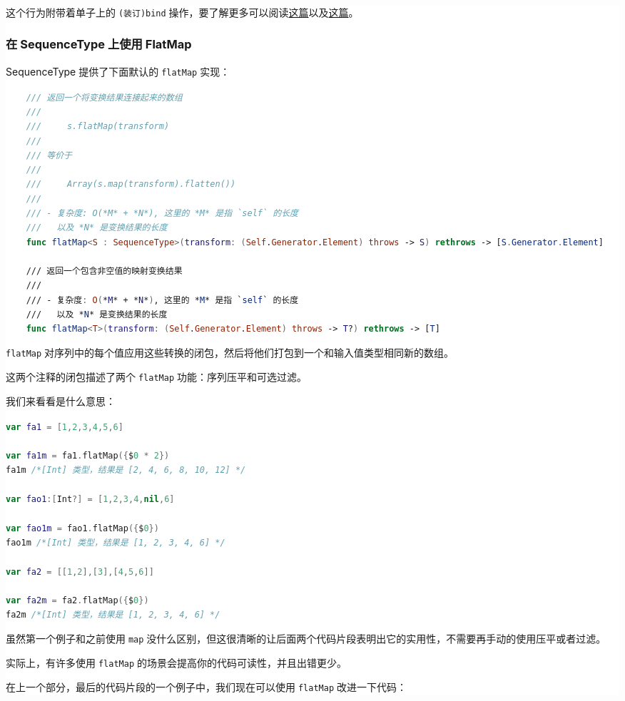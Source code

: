 这个行为附带着单子上的 `(装订)bind` 操作，要了解更多可以阅读[这篇](http://khanlou.com/2015/09/what-the-heck-is-a-monad/)以及[这篇](http://robnapier.net/flatmap)。

### 在 SequenceType 上使用 FlatMap

SequenceType 提供了下面默认的 `flatMap` 实现：

```swift
    /// 返回一个将变换结果连接起来的数组
    ///
    ///     s.flatMap(transform)
    ///
    /// 等价于
    ///
    ///     Array(s.map(transform).flatten())
    ///
    /// - 复杂度: O(*M* + *N*), 这里的 *M* 是指 `self` 的长度
    ///   以及 *N* 是变换结果的长度
    func flatMap<S : SequenceType>(transform: (Self.Generator.Element) throws -> S) rethrows -> [S.Generator.Element]

    /// 返回一个包含非空值的映射变换结果
    ///
    /// - 复杂度: O(*M* + *N*), 这里的 *M* 是指 `self` 的长度
    ///   以及 *N* 是变换结果的长度
    func flatMap<T>(transform: (Self.Generator.Element) throws -> T?) rethrows -> [T]
```

`flatMap` 对序列中的每个值应用这些转换的闭包，然后将他们打包到一个和输入值类型相同新的数组。

这两个注释的闭包描述了两个 `flatMap` 功能：序列压平和可选过滤。

我们来看看是什么意思：

```swift
var fa1 = [1,2,3,4,5,6]

var fa1m = fa1.flatMap({$0 * 2})
fa1m /*[Int] 类型，结果是 [2, 4, 6, 8, 10, 12] */

var fao1:[Int?] = [1,2,3,4,nil,6]

var fao1m = fao1.flatMap({$0})
fao1m /*[Int] 类型，结果是 [1, 2, 3, 4, 6] */

var fa2 = [[1,2],[3],[4,5,6]]

var fa2m = fa2.flatMap({$0})
fa2m /*[Int] 类型，结果是 [1, 2, 3, 4, 6] */
```

虽然第一个例子和之前使用 `map` 没什么区别，但这很清晰的让后面两个代码片段表明出它的实用性，不需要再手动的使用压平或者过滤。

实际上，有许多使用 `flatMap` 的场景会提高你的代码可读性，并且出错更少。

在上一个部分，最后的代码片段的一个例子中，我们现在可以使用 `flatMap` 改进一下代码：
